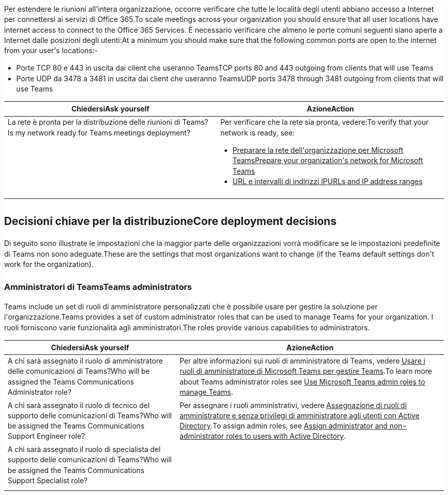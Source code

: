 <span data-ttu-id="afa25-127">Per estendere le riunioni all'intera organizzazione, occorre verificare che tutte le località degli utenti abbiano accesso a Internet per connettersi ai servizi di Office 365.</span><span class="sxs-lookup"><span data-stu-id="afa25-127">To scale meetings across your organization you should ensure that all user locations have internet access to connect to the Office 365 Services.</span></span> <span data-ttu-id="afa25-128">È necessario verificare che almeno le porte comuni seguenti siano aperte a Internet dalle posizioni degli utenti:</span><span class="sxs-lookup"><span data-stu-id="afa25-128">At a minimum you should make sure that the following common ports are open to the internet from your user's locations:-</span></span>

- <span data-ttu-id="afa25-129">Porte TCP 80 e 443 in uscita dai client che useranno Teams</span><span class="sxs-lookup"><span data-stu-id="afa25-129">TCP ports 80 and 443 outgoing from clients that will use Teams</span></span>
- <span data-ttu-id="afa25-130">Porte UDP da 3478 a 3481 in uscita dai client che useranno Teams</span><span class="sxs-lookup"><span data-stu-id="afa25-130">UDP ports 3478 through 3481 outgoing from clients that will use Teams</span></span>

| <span data-ttu-id="afa25-131">Chiedersi</span><span class="sxs-lookup"><span data-stu-id="afa25-131">Ask yourself</span></span> | <span data-ttu-id="afa25-132">Azione</span><span class="sxs-lookup"><span data-stu-id="afa25-132">Action</span></span> |
|--------------|--------|
|<span data-ttu-id="afa25-133">La rete è pronta per la distribuzione delle riunioni di Teams?</span><span class="sxs-lookup"><span data-stu-id="afa25-133">Is my network ready for Teams meetings deployment?</span></span> | <span data-ttu-id="afa25-134">Per verificare che la rete sia pronta, vedere:</span><span class="sxs-lookup"><span data-stu-id="afa25-134">To verify that your network is ready, see:</span></span><ul><li>[<span data-ttu-id="afa25-135">Preparare la rete dell'organizzazione per Microsoft Teams</span><span class="sxs-lookup"><span data-stu-id="afa25-135">Prepare your organization's network for Microsoft Teams</span></span>](https://docs.microsoft.com/MicrosoftTeams/prepare-network)</li><li>[<span data-ttu-id="afa25-136">URL e intervalli di indirizzi IP</span><span class="sxs-lookup"><span data-stu-id="afa25-136">URLs and IP address ranges</span></span>](https://docs.microsoft.com/MicrosoftTeams/office-365-urls-ip-address-ranges)</li></ul> |
|||

## <a name="core-deployment-decisions"></a><span data-ttu-id="afa25-137">Decisioni chiave per la distribuzione</span><span class="sxs-lookup"><span data-stu-id="afa25-137">Core deployment decisions</span></span>

<span data-ttu-id="afa25-138">Di seguito sono illustrate le impostazioni che la maggior parte delle organizzazioni vorrà modificare se le impostazioni predefinite di Teams non sono adeguate.</span><span class="sxs-lookup"><span data-stu-id="afa25-138">These are the settings that most organizations want to change (if the Teams default settings don't work for the organization).</span></span>

### <a name="teams-administrators"></a><span data-ttu-id="afa25-139">Amministratori di Teams</span><span class="sxs-lookup"><span data-stu-id="afa25-139">Teams administrators</span></span>

<span data-ttu-id="afa25-140">Teams include un set di ruoli di amministratore personalizzati che è possibile usare per gestire la soluzione per l'organizzazione.</span><span class="sxs-lookup"><span data-stu-id="afa25-140">Teams provides a set of custom administrator roles that can be used to manage Teams for your organization.</span></span> <span data-ttu-id="afa25-141">I ruoli forniscono varie funzionalità agli amministratori.</span><span class="sxs-lookup"><span data-stu-id="afa25-141">The roles provide various capabilities to administrators.</span></span> 

| <span data-ttu-id="afa25-142">Chiedersi</span><span class="sxs-lookup"><span data-stu-id="afa25-142">Ask yourself</span></span> | <span data-ttu-id="afa25-143">Azione</span><span class="sxs-lookup"><span data-stu-id="afa25-143">Action</span></span> |
|--------------|--------|
|<span data-ttu-id="afa25-144">A chi sarà assegnato il ruolo di amministratore delle comunicazioni di Teams?</span><span class="sxs-lookup"><span data-stu-id="afa25-144">Who will be assigned the Teams Communications Administrator role?</span></span>|<span data-ttu-id="afa25-145">Per altre informazioni sui ruoli di amministratore di Teams, vedere [Usare i ruoli di amministratore di Microsoft Teams per gestire Teams](using-admin-roles.md).</span><span class="sxs-lookup"><span data-stu-id="afa25-145">To learn more about Teams administrator roles see [Use Microsoft Teams admin roles to manage Teams](using-admin-roles.md).</span></span>|
|<span data-ttu-id="afa25-146">A chi sarà assegnato il ruolo di tecnico del supporto delle comunicazioni di Teams?</span><span class="sxs-lookup"><span data-stu-id="afa25-146">Who will be assigned the Teams Communications Support Engineer role?</span></span>|<span data-ttu-id="afa25-147">Per assegnare i ruoli amministrativi, vedere [Assegnazione di ruoli di amministratore e senza privilegi di amministratore agli utenti con Active Directory](https://docs.microsoft.com/azure/active-directory/fundamentals/active-directory-users-assign-role-azure-portal).</span><span class="sxs-lookup"><span data-stu-id="afa25-147">To assign admin roles, see [Assign administrator and non-administrator roles to users with Active Directory](https://docs.microsoft.com/azure/active-directory/fundamentals/active-directory-users-assign-role-azure-portal).</span></span>|
|<span data-ttu-id="afa25-148">A chi sarà assegnato il ruolo di specialista del supporto delle comunicazioni di Teams?</span><span class="sxs-lookup"><span data-stu-id="afa25-148">Who will be assigned the Teams Communications Support Specialist role?</span></span>||
|||
